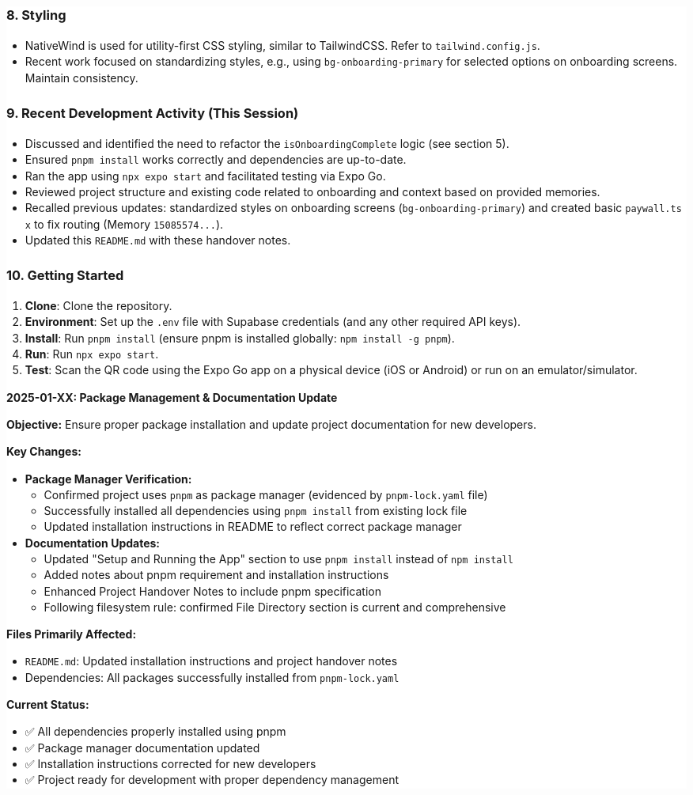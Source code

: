 ### 8. Styling

*   NativeWind is used for utility-first CSS styling, similar to TailwindCSS. Refer to `tailwind.config.js`.
*   Recent work focused on standardizing styles, e.g., using `bg-onboarding-primary` for selected options on onboarding screens. Maintain consistency.

### 9. Recent Development Activity (This Session)

*   Discussed and identified the need to refactor the `isOnboardingComplete` logic (see section 5).
*   Ensured `pnpm install` works correctly and dependencies are up-to-date.
*   Ran the app using `npx expo start` and facilitated testing via Expo Go.
*   Reviewed project structure and existing code related to onboarding and context based on provided memories.
*   Recalled previous updates: standardized styles on onboarding screens (`bg-onboarding-primary`) and created basic `paywall.tsx` to fix routing (Memory `15085574...`).
*   Updated this `README.md` with these handover notes.

### 10. Getting Started

1.  **Clone**: Clone the repository.
2.  **Environment**: Set up the `.env` file with Supabase credentials (and any other required API keys).
3.  **Install**: Run `pnpm install` (ensure pnpm is installed globally: `npm install -g pnpm`).
4.  **Run**: Run `npx expo start`.
5.  **Test**: Scan the QR code using the Expo Go app on a physical device (iOS or Android) or run on an emulator/simulator.

**2025-01-XX: Package Management & Documentation Update**

**Objective:** Ensure proper package installation and update project documentation for new developers.

**Key Changes:**

*   **Package Manager Verification:** 
    *   Confirmed project uses `pnpm` as package manager (evidenced by `pnpm-lock.yaml` file)
    *   Successfully installed all dependencies using `pnpm install` from existing lock file
    *   Updated installation instructions in README to reflect correct package manager
*   **Documentation Updates:**
    *   Updated "Setup and Running the App" section to use `pnpm install` instead of `npm install`
    *   Added notes about pnpm requirement and installation instructions
    *   Enhanced Project Handover Notes to include pnpm specification
    *   Following filesystem rule: confirmed File Directory section is current and comprehensive

**Files Primarily Affected:**
*   `README.md`: Updated installation instructions and project handover notes
*   Dependencies: All packages successfully installed from `pnpm-lock.yaml`

**Current Status:**
*   ✅ All dependencies properly installed using pnpm
*   ✅ Package manager documentation updated
*   ✅ Installation instructions corrected for new developers
*   ✅ Project ready for development with proper dependency management
